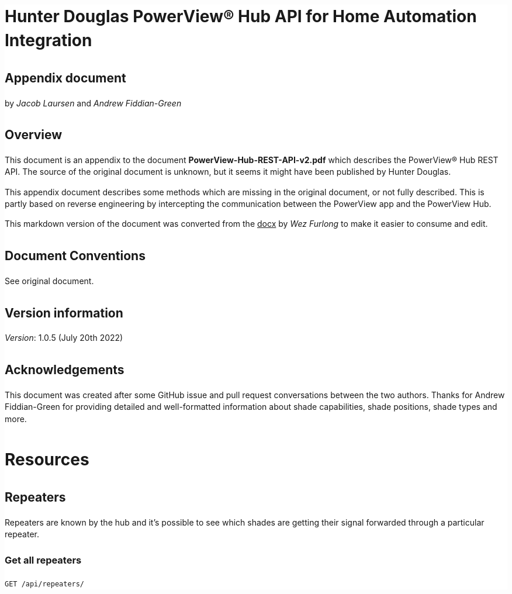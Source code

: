 # Hunter Douglas PowerView® Hub API for Home Automation Integration

## Appendix document

by *Jacob Laursen* and *Andrew Fiddian-Green*

## Overview

This document is an appendix to the document **PowerView-Hub-REST-API-v2.pdf**
which describes the PowerView® Hub REST API. The source of the original
document is unknown, but it seems it might have been published by Hunter
Douglas.

This appendix document describes some methods which are missing in the original
document, or not fully described. This is partly based on reverse engineering
by intercepting the communication between the PowerView app and the PowerView
Hub.

This markdown version of the document was converted from the
[docx](https://github.com/jlaur/hdpowerview-doc/blob/main/PowerView-Hub-REST-API-v2-appendix.docx)
by *Wez Furlong* to make it easier to consume and edit.

## Document Conventions

See original document.

## Version information

*Version*: 1.0.5 (July 20th 2022)

## Acknowledgements

This document was created after some GitHub issue and pull request
conversations between the two authors. Thanks for Andrew Fiddian-Green for
providing detailed and well-formatted information about shade capabilities,
shade positions, shade types and more.

# Resources

## Repeaters

Repeaters are known by the hub and it’s possible to see which shades are
getting their signal forwarded through a particular repeater.

### Get all repeaters

```
GET /api/repeaters/
```
